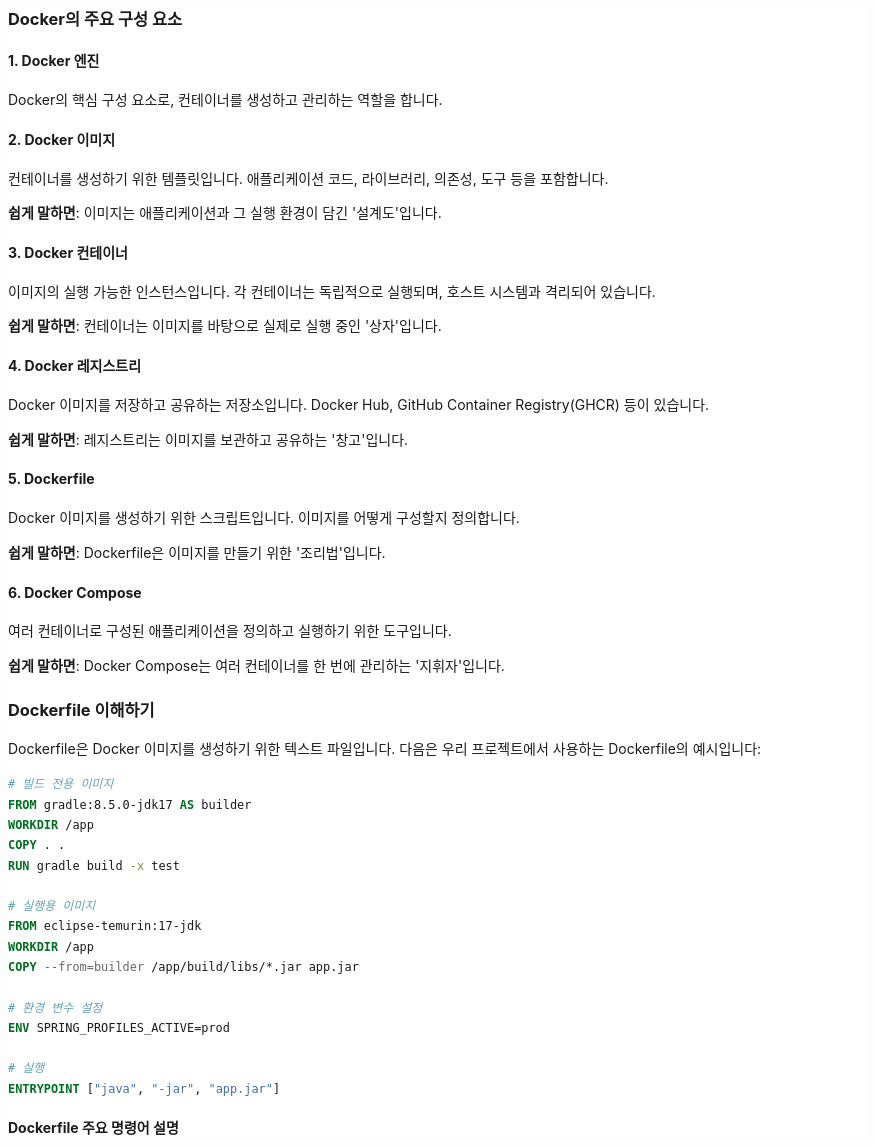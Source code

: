 ### Docker의 주요 구성 요소

#### 1. Docker 엔진
Docker의 핵심 구성 요소로, 컨테이너를 생성하고 관리하는 역할을 합니다.

#### 2. Docker 이미지
컨테이너를 생성하기 위한 템플릿입니다. 애플리케이션 코드, 라이브러리, 의존성, 도구 등을 포함합니다.

**쉽게 말하면**: 이미지는 애플리케이션과 그 실행 환경이 담긴 '설계도'입니다.

#### 3. Docker 컨테이너
이미지의 실행 가능한 인스턴스입니다. 각 컨테이너는 독립적으로 실행되며, 호스트 시스템과 격리되어 있습니다.

**쉽게 말하면**: 컨테이너는 이미지를 바탕으로 실제로 실행 중인 '상자'입니다.

#### 4. Docker 레지스트리
Docker 이미지를 저장하고 공유하는 저장소입니다. Docker Hub, GitHub Container Registry(GHCR) 등이 있습니다.

**쉽게 말하면**: 레지스트리는 이미지를 보관하고 공유하는 '창고'입니다.

#### 5. Dockerfile
Docker 이미지를 생성하기 위한 스크립트입니다. 이미지를 어떻게 구성할지 정의합니다.

**쉽게 말하면**: Dockerfile은 이미지를 만들기 위한 '조리법'입니다.

#### 6. Docker Compose
여러 컨테이너로 구성된 애플리케이션을 정의하고 실행하기 위한 도구입니다.

**쉽게 말하면**: Docker Compose는 여러 컨테이너를 한 번에 관리하는 '지휘자'입니다.

### Dockerfile 이해하기

Dockerfile은 Docker 이미지를 생성하기 위한 텍스트 파일입니다. 다음은 우리 프로젝트에서 사용하는 Dockerfile의 예시입니다:

```dockerfile
# 빌드 전용 이미지
FROM gradle:8.5.0-jdk17 AS builder
WORKDIR /app
COPY . .
RUN gradle build -x test

# 실행용 이미지
FROM eclipse-temurin:17-jdk
WORKDIR /app
COPY --from=builder /app/build/libs/*.jar app.jar

# 환경 변수 설정
ENV SPRING_PROFILES_ACTIVE=prod

# 실행
ENTRYPOINT ["java", "-jar", "app.jar"]
```

#### Dockerfile 주요 명령어 설명
